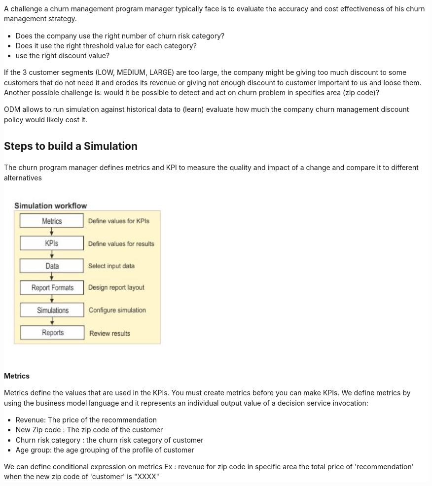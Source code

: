 A challenge a churn management program manager typically face is to evaluate the accuracy and cost effectiveness of his churn management strategy.
* Does the company use the right number of churn risk category?
* Does it use the right threshold value for each category?  
* use the right discount value?

If the 3 customer segments (LOW, MEDIUM, LARGE) are too large, the company might be giving too much discount to some customers that do not need it and erodes its revenue or giving not enough discount to customer important to us and loose them.
Another possible challenge is: would it be possible to  detect and act on churn problem in specifies area (zip code)?

ODM allows to run simulation against historical data to (learn) evaluate how much the company churn management discount policy would likely cost it.

## Steps to build a Simulation

The churn program manager defines metrics and KPI to measure the quality and impact of a change and compare it to different alternatives

![](sim/sim-simulation_workflow.png)

**Metrics**

Metrics define the values that are used in the KPIs. You must create metrics before you can make KPIs. We define metrics by using the business model language and it represents an individual output value of a decision service invocation:

* Revenue: The price of the recommendation
* New Zip code : The zip code of the customer
* Churn risk category : the churn risk category of customer
* Age group: the age grouping of the profile of customer

We can define conditional expression on  metrics
Ex : revenue for zip code in specific area
the total price of 'recommendation' when the new zip code of 'customer' is "XXXX"
